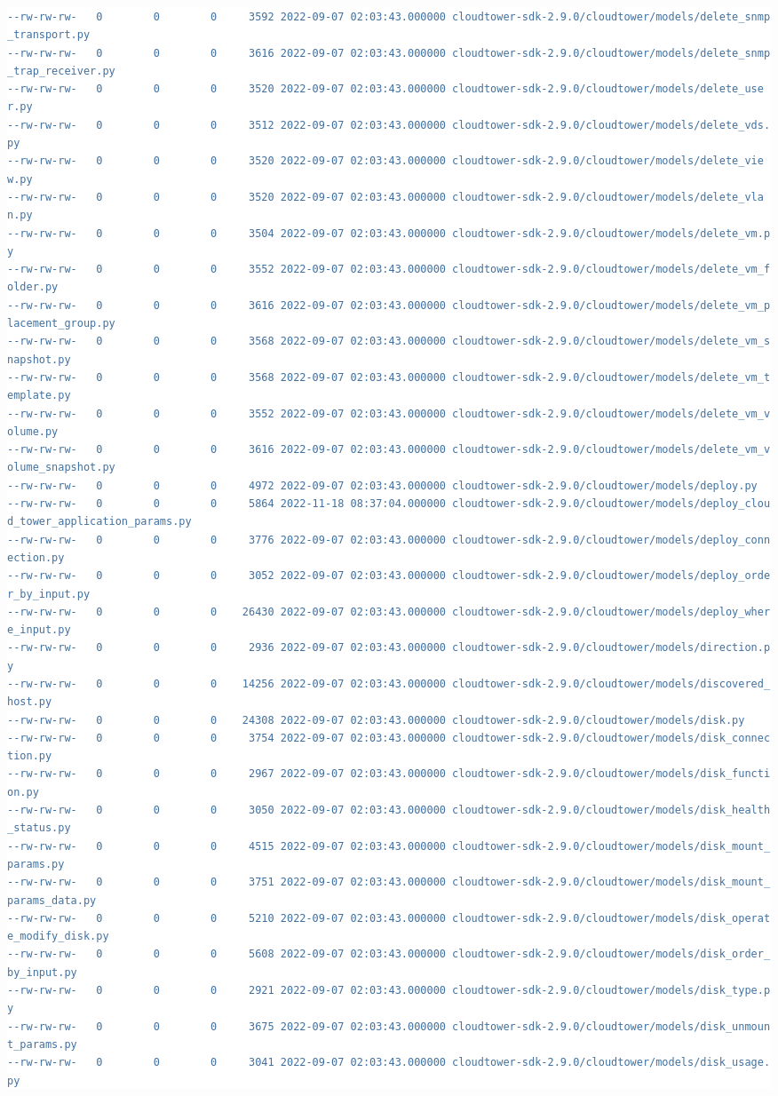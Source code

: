 ```diff
--rw-rw-rw-   0        0        0     3592 2022-09-07 02:03:43.000000 cloudtower-sdk-2.9.0/cloudtower/models/delete_snmp_transport.py
--rw-rw-rw-   0        0        0     3616 2022-09-07 02:03:43.000000 cloudtower-sdk-2.9.0/cloudtower/models/delete_snmp_trap_receiver.py
--rw-rw-rw-   0        0        0     3520 2022-09-07 02:03:43.000000 cloudtower-sdk-2.9.0/cloudtower/models/delete_user.py
--rw-rw-rw-   0        0        0     3512 2022-09-07 02:03:43.000000 cloudtower-sdk-2.9.0/cloudtower/models/delete_vds.py
--rw-rw-rw-   0        0        0     3520 2022-09-07 02:03:43.000000 cloudtower-sdk-2.9.0/cloudtower/models/delete_view.py
--rw-rw-rw-   0        0        0     3520 2022-09-07 02:03:43.000000 cloudtower-sdk-2.9.0/cloudtower/models/delete_vlan.py
--rw-rw-rw-   0        0        0     3504 2022-09-07 02:03:43.000000 cloudtower-sdk-2.9.0/cloudtower/models/delete_vm.py
--rw-rw-rw-   0        0        0     3552 2022-09-07 02:03:43.000000 cloudtower-sdk-2.9.0/cloudtower/models/delete_vm_folder.py
--rw-rw-rw-   0        0        0     3616 2022-09-07 02:03:43.000000 cloudtower-sdk-2.9.0/cloudtower/models/delete_vm_placement_group.py
--rw-rw-rw-   0        0        0     3568 2022-09-07 02:03:43.000000 cloudtower-sdk-2.9.0/cloudtower/models/delete_vm_snapshot.py
--rw-rw-rw-   0        0        0     3568 2022-09-07 02:03:43.000000 cloudtower-sdk-2.9.0/cloudtower/models/delete_vm_template.py
--rw-rw-rw-   0        0        0     3552 2022-09-07 02:03:43.000000 cloudtower-sdk-2.9.0/cloudtower/models/delete_vm_volume.py
--rw-rw-rw-   0        0        0     3616 2022-09-07 02:03:43.000000 cloudtower-sdk-2.9.0/cloudtower/models/delete_vm_volume_snapshot.py
--rw-rw-rw-   0        0        0     4972 2022-09-07 02:03:43.000000 cloudtower-sdk-2.9.0/cloudtower/models/deploy.py
--rw-rw-rw-   0        0        0     5864 2022-11-18 08:37:04.000000 cloudtower-sdk-2.9.0/cloudtower/models/deploy_cloud_tower_application_params.py
--rw-rw-rw-   0        0        0     3776 2022-09-07 02:03:43.000000 cloudtower-sdk-2.9.0/cloudtower/models/deploy_connection.py
--rw-rw-rw-   0        0        0     3052 2022-09-07 02:03:43.000000 cloudtower-sdk-2.9.0/cloudtower/models/deploy_order_by_input.py
--rw-rw-rw-   0        0        0    26430 2022-09-07 02:03:43.000000 cloudtower-sdk-2.9.0/cloudtower/models/deploy_where_input.py
--rw-rw-rw-   0        0        0     2936 2022-09-07 02:03:43.000000 cloudtower-sdk-2.9.0/cloudtower/models/direction.py
--rw-rw-rw-   0        0        0    14256 2022-09-07 02:03:43.000000 cloudtower-sdk-2.9.0/cloudtower/models/discovered_host.py
--rw-rw-rw-   0        0        0    24308 2022-09-07 02:03:43.000000 cloudtower-sdk-2.9.0/cloudtower/models/disk.py
--rw-rw-rw-   0        0        0     3754 2022-09-07 02:03:43.000000 cloudtower-sdk-2.9.0/cloudtower/models/disk_connection.py
--rw-rw-rw-   0        0        0     2967 2022-09-07 02:03:43.000000 cloudtower-sdk-2.9.0/cloudtower/models/disk_function.py
--rw-rw-rw-   0        0        0     3050 2022-09-07 02:03:43.000000 cloudtower-sdk-2.9.0/cloudtower/models/disk_health_status.py
--rw-rw-rw-   0        0        0     4515 2022-09-07 02:03:43.000000 cloudtower-sdk-2.9.0/cloudtower/models/disk_mount_params.py
--rw-rw-rw-   0        0        0     3751 2022-09-07 02:03:43.000000 cloudtower-sdk-2.9.0/cloudtower/models/disk_mount_params_data.py
--rw-rw-rw-   0        0        0     5210 2022-09-07 02:03:43.000000 cloudtower-sdk-2.9.0/cloudtower/models/disk_operate_modify_disk.py
--rw-rw-rw-   0        0        0     5608 2022-09-07 02:03:43.000000 cloudtower-sdk-2.9.0/cloudtower/models/disk_order_by_input.py
--rw-rw-rw-   0        0        0     2921 2022-09-07 02:03:43.000000 cloudtower-sdk-2.9.0/cloudtower/models/disk_type.py
--rw-rw-rw-   0        0        0     3675 2022-09-07 02:03:43.000000 cloudtower-sdk-2.9.0/cloudtower/models/disk_unmount_params.py
--rw-rw-rw-   0        0        0     3041 2022-09-07 02:03:43.000000 cloudtower-sdk-2.9.0/cloudtower/models/disk_usage.py
```
